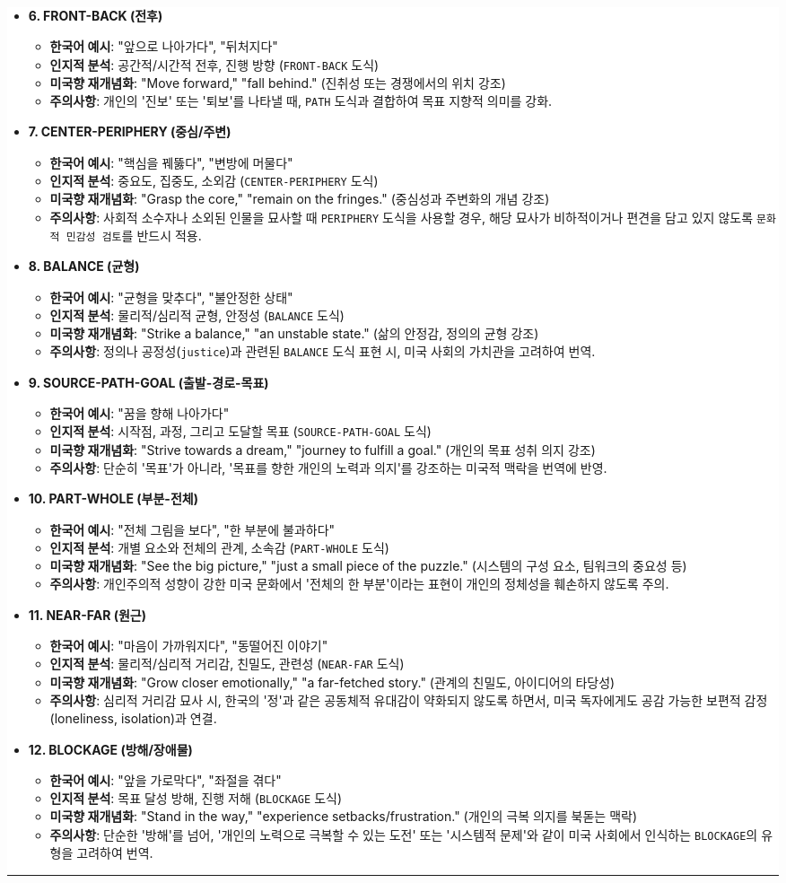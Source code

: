 * **6. FRONT-BACK (전후)**
    * **한국어 예시**: "앞으로 나아가다", "뒤처지다"
    * **인지적 분석**: 공간적/시간적 전후, 진행 방향 (`FRONT-BACK` 도식)
    * **미국향 재개념화**: "Move forward," "fall behind." (진취성 또는 경쟁에서의 위치 강조)
    * **주의사항**: 개인의 '진보' 또는 '퇴보'를 나타낼 때, `PATH` 도식과 결합하여 목표 지향적 의미를 강화.

* **7. CENTER-PERIPHERY (중심/주변)**
    * **한국어 예시**: "핵심을 꿰뚫다", "변방에 머물다"
    * **인지적 분석**: 중요도, 집중도, 소외감 (`CENTER-PERIPHERY` 도식)
    * **미국향 재개념화**: "Grasp the core," "remain on the fringes." (중심성과 주변화의 개념 강조)
    * **주의사항**: 사회적 소수자나 소외된 인물을 묘사할 때 `PERIPHERY` 도식을 사용할 경우, 해당 묘사가 비하적이거나 편견을 담고 있지 않도록 `문화적 민감성 검토`를 반드시 적용.

* **8. BALANCE (균형)**
    * **한국어 예시**: "균형을 맞추다", "불안정한 상태"
    * **인지적 분석**: 물리적/심리적 균형, 안정성 (`BALANCE` 도식)
    * **미국향 재개념화**: "Strike a balance," "an unstable state." (삶의 안정감, 정의의 균형 강조)
    * **주의사항**: 정의나 공정성(`justice`)과 관련된 `BALANCE` 도식 표현 시, 미국 사회의 가치관을 고려하여 번역.

* **9. SOURCE-PATH-GOAL (출발-경로-목표)**
    * **한국어 예시**: "꿈을 향해 나아가다"
    * **인지적 분석**: 시작점, 과정, 그리고 도달할 목표 (`SOURCE-PATH-GOAL` 도식)
    * **미국향 재개념화**: "Strive towards a dream," "journey to fulfill a goal." (개인의 목표 성취 의지 강조)
    * **주의사항**: 단순히 '목표'가 아니라, '목표를 향한 개인의 노력과 의지'를 강조하는 미국적 맥락을 번역에 반영.

* **10. PART-WHOLE (부분-전체)**
    * **한국어 예시**: "전체 그림을 보다", "한 부분에 불과하다"
    * **인지적 분석**: 개별 요소와 전체의 관계, 소속감 (`PART-WHOLE` 도식)
    * **미국향 재개념화**: "See the big picture," "just a small piece of the puzzle." (시스템의 구성 요소, 팀워크의 중요성 등)
    * **주의사항**: 개인주의적 성향이 강한 미국 문화에서 '전체의 한 부분'이라는 표현이 개인의 정체성을 훼손하지 않도록 주의.

* **11. NEAR-FAR (원근)**
    * **한국어 예시**: "마음이 가까워지다", "동떨어진 이야기"
    * **인지적 분석**: 물리적/심리적 거리감, 친밀도, 관련성 (`NEAR-FAR` 도식)
    * **미국향 재개념화**: "Grow closer emotionally," "a far-fetched story." (관계의 친밀도, 아이디어의 타당성)
    * **주의사항**: 심리적 거리감 묘사 시, 한국의 '정'과 같은 공동체적 유대감이 약화되지 않도록 하면서, 미국 독자에게도 공감 가능한 보편적 감정(loneliness, isolation)과 연결.

* **12. BLOCKAGE (방해/장애물)**
    * **한국어 예시**: "앞을 가로막다", "좌절을 겪다"
    * **인지적 분석**: 목표 달성 방해, 진행 저해 (`BLOCKAGE` 도식)
    * **미국향 재개념화**: "Stand in the way," "experience setbacks/frustration." (개인의 극복 의지를 북돋는 맥락)
    * **주의사항**: 단순한 '방해'를 넘어, '개인의 노력으로 극복할 수 있는 도전' 또는 '시스템적 문제'와 같이 미국 사회에서 인식하는 `BLOCKAGE`의 유형을 고려하여 번역.

---